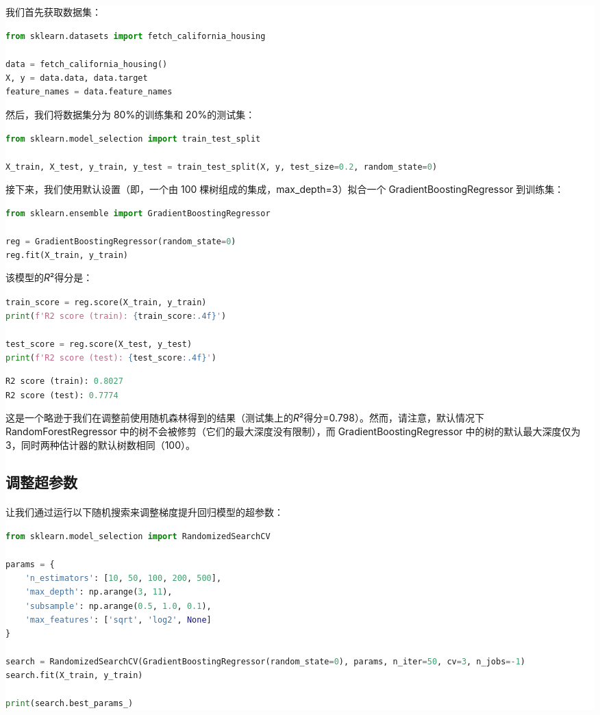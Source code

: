 我们首先获取数据集：

```py
from sklearn.datasets import fetch_california_housing

data = fetch_california_housing()
X, y = data.data, data.target
feature_names = data.feature_names
```

然后，我们将数据集分为 80%的训练集和 20%的测试集：

```py
from sklearn.model_selection import train_test_split

X_train, X_test, y_train, y_test = train_test_split(X, y, test_size=0.2, random_state=0)
```

接下来，我们使用默认设置（即，一个由 100 棵树组成的集成，max_depth=3）拟合一个 GradientBoostingRegressor 到训练集：

```py
from sklearn.ensemble import GradientBoostingRegressor

reg = GradientBoostingRegressor(random_state=0)
reg.fit(X_train, y_train)
```

该模型的*R*²得分是：

```py
train_score = reg.score(X_train, y_train)
print(f'R2 score (train): {train_score:.4f}')

test_score = reg.score(X_test, y_test)
print(f'R2 score (test): {test_score:.4f}')
```

```py
R2 score (train): 0.8027
R2 score (test): 0.7774
```

这是一个略逊于我们在调整前使用随机森林得到的结果（测试集上的*R*²得分=0.798）。然而，请注意，默认情况下 RandomForestRegressor 中的树不会被修剪（它们的最大深度没有限制），而 GradientBoostingRegressor 中的树的默认最大深度仅为 3，同时两种估计器的默认树数相同（100）。

## 调整超参数

让我们通过运行以下随机搜索来调整梯度提升回归模型的超参数：

```py
from sklearn.model_selection import RandomizedSearchCV

params = {
    'n_estimators': [10, 50, 100, 200, 500],
    'max_depth': np.arange(3, 11),
    'subsample': np.arange(0.5, 1.0, 0.1),
    'max_features': ['sqrt', 'log2', None]    
}

search = RandomizedSearchCV(GradientBoostingRegressor(random_state=0), params, n_iter=50, cv=3, n_jobs=-1)
search.fit(X_train, y_train)

print(search.best_params_)
```
